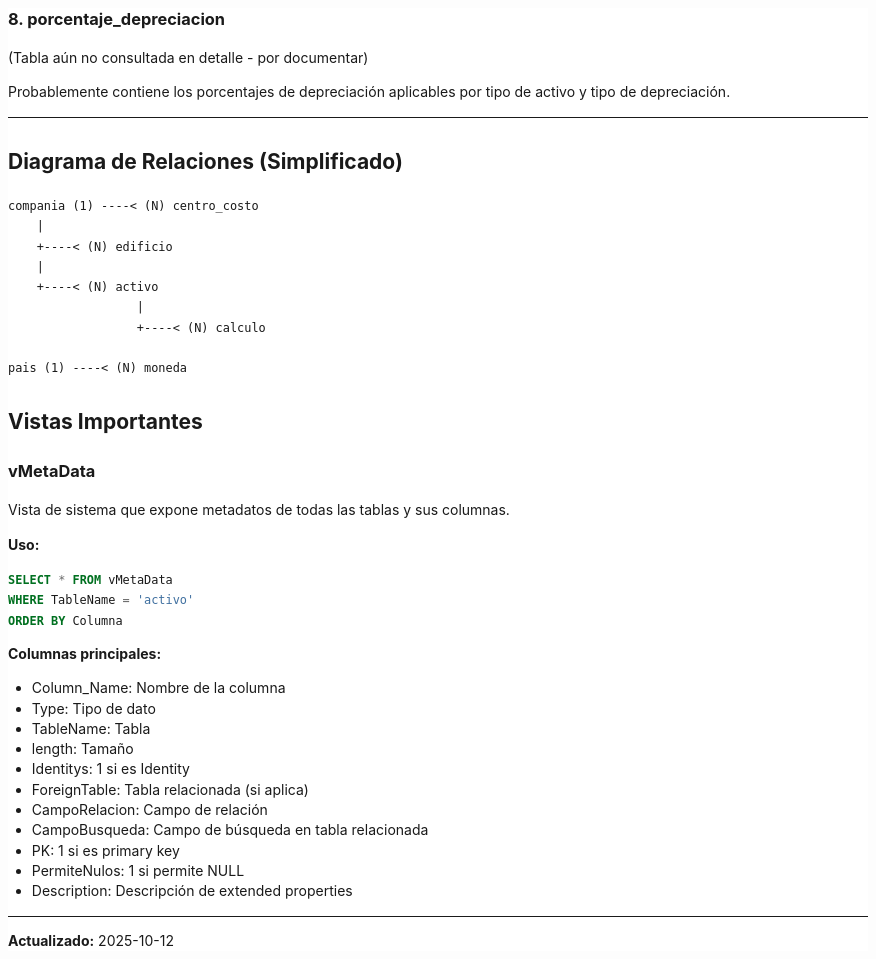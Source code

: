 
### 8. porcentaje_depreciacion

(Tabla aún no consultada en detalle - por documentar)

Probablemente contiene los porcentajes de depreciación aplicables por tipo de activo y tipo de depreciación.

---

## Diagrama de Relaciones (Simplificado)

```
compania (1) ----< (N) centro_costo
    |
    +----< (N) edificio
    |
    +----< (N) activo
                  |
                  +----< (N) calculo

pais (1) ----< (N) moneda
```

## Vistas Importantes

### vMetaData

Vista de sistema que expone metadatos de todas las tablas y sus columnas.

**Uso:**
```sql
SELECT * FROM vMetaData
WHERE TableName = 'activo'
ORDER BY Columna
```

**Columnas principales:**
- Column_Name: Nombre de la columna
- Type: Tipo de dato
- TableName: Tabla
- length: Tamaño
- Identitys: 1 si es Identity
- ForeignTable: Tabla relacionada (si aplica)
- CampoRelacion: Campo de relación
- CampoBusqueda: Campo de búsqueda en tabla relacionada
- PK: 1 si es primary key
- PermiteNulos: 1 si permite NULL
- Description: Descripción de extended properties

---

**Actualizado:** 2025-10-12
